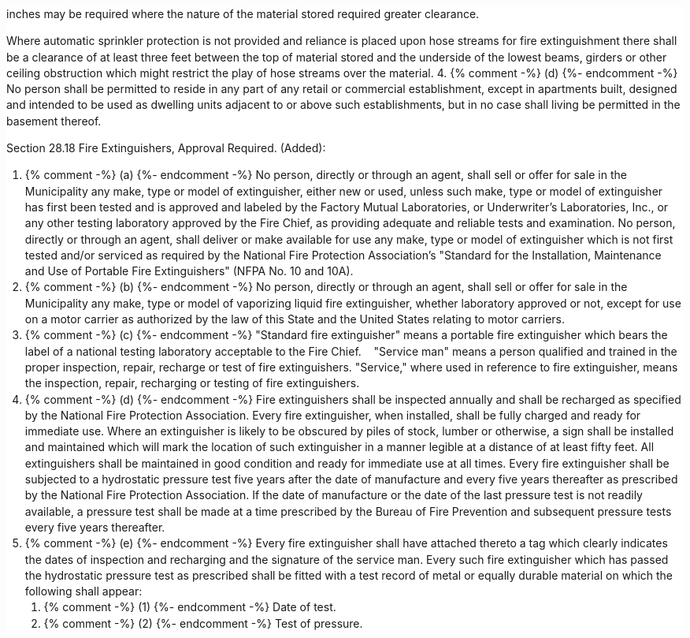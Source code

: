 inches may be required where the nature of the material stored required greater
clearance.

Where automatic sprinkler protection is not provided and reliance is placed
upon hose streams for fire extinguishment there shall be a clearance of at
least three feet between the top of material stored and the underside of the
lowest beams, girders or other ceiling obstruction which might restrict the
play of hose streams over the material.
4. {% comment -%} (d) {%- endcomment -%} No person shall be permitted to reside in any part of any retail or
commercial establishment, except in apartments built, designed and intended to
be used as dwelling units adjacent to or above such establishments, but in no
case shall living be permitted in the basement thereof.

Section 28.18 Fire Extinguishers, Approval Required. (Added):

<p class="Markdown-list--a-1-A"></p>

1. {% comment -%} (a) {%- endcomment -%} No person, directly or through an agent, shall sell or offer for sale
in the Municipality any make, type or model of extinguisher, either new or
used, unless such make, type or model of extinguisher has first been tested and
is approved and labeled by the Factory Mutual Laboratories, or Underwriter’s
Laboratories, Inc., or any other testing laboratory approved by the Fire Chief,
as providing adequate and reliable tests and examination. No person, directly
or through an agent, shall deliver or make available for use any make, type or
model of extinguisher which is not first tested and/or serviced as required by
the National Fire Protection Association’s "Standard for the Installation,
Maintenance and Use of Portable Fire Extinguishers" (NFPA No. 10 and 10A).
2. {% comment -%} (b) {%- endcomment -%} No person, directly or through an agent, shall sell or offer for sale
in the Municipality any make, type or model of vaporizing liquid fire
extinguisher, whether laboratory approved or not, except for use on a motor
carrier as authorized by the law of this State and the United States relating
to motor carriers.
3. {% comment -%} (c) {%- endcomment -%} "Standard fire extinguisher" means a portable fire extinguisher which
bears the label of a national testing laboratory acceptable to the Fire Chief.
   "Service man" means a person qualified and trained in the proper inspection,
repair, recharge or test of fire extinguishers. "Service," where used in
reference to fire extinguisher, means the inspection, repair, recharging or
testing of fire extinguishers.
4. {% comment -%} (d) {%- endcomment -%} Fire extinguishers shall be inspected annually and shall be recharged
as specified by the National Fire Protection Association. Every fire
extinguisher, when installed, shall be fully charged and ready for immediate
use. Where an extinguisher is likely to be obscured by piles of stock, lumber
or otherwise, a sign shall be installed and maintained which will mark the
location of such extinguisher in a manner legible at a distance of at least
fifty feet. All extinguishers shall be maintained in good condition and ready
for immediate use at all times. Every fire extinguisher shall be subjected to a
hydrostatic pressure test five years after the date of manufacture and every
five years thereafter as prescribed by the National Fire Protection
Association. If the date of manufacture or the date of the last pressure test
is not readily available, a pressure test shall be made at a time prescribed by
the Bureau of Fire Prevention and subsequent pressure tests every five years
thereafter.
5. {% comment -%} (e) {%- endcomment -%} Every fire extinguisher shall have attached thereto a tag which
clearly indicates the dates of inspection and recharging and the signature of
the service man. Every such fire extinguisher which has passed the hydrostatic
pressure test as prescribed shall be fitted with a test record of metal or
equally durable material on which the following shall appear:
    1. {% comment -%} (1) {%- endcomment -%} Date of test.
    2. {% comment -%} (2) {%- endcomment -%} Test of pressure.